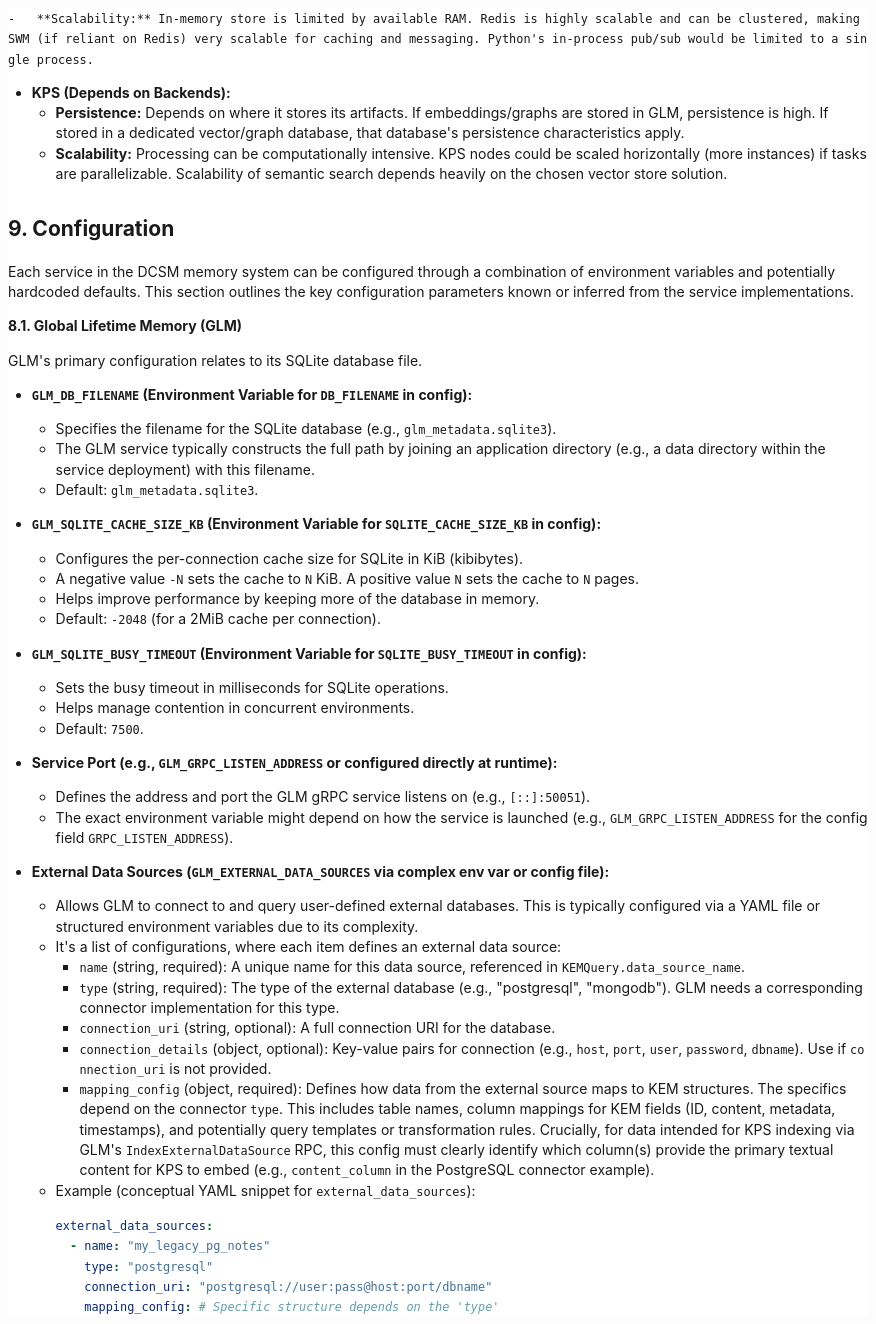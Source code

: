     -   **Scalability:** In-memory store is limited by available RAM. Redis is highly scalable and can be clustered, making SWM (if reliant on Redis) very scalable for caching and messaging. Python's in-process pub/sub would be limited to a single process.
-   **KPS (Depends on Backends):**
    -   **Persistence:** Depends on where it stores its artifacts. If embeddings/graphs are stored in GLM, persistence is high. If stored in a dedicated vector/graph database, that database's persistence characteristics apply.
    -   **Scalability:** Processing can be computationally intensive. KPS nodes could be scaled horizontally (more instances) if tasks are parallelizable. Scalability of semantic search depends heavily on the chosen vector store solution.

## 9. Configuration

Each service in the DCSM memory system can be configured through a combination of environment variables and potentially hardcoded defaults. This section outlines the key configuration parameters known or inferred from the service implementations.

**8.1. Global Lifetime Memory (GLM)**

GLM's primary configuration relates to its SQLite database file.

*   **`GLM_DB_FILENAME` (Environment Variable for `DB_FILENAME` in config):**
    *   Specifies the filename for the SQLite database (e.g., `glm_metadata.sqlite3`).
    *   The GLM service typically constructs the full path by joining an application directory (e.g., a data directory within the service deployment) with this filename.
    *   Default: `glm_metadata.sqlite3`.
*   **`GLM_SQLITE_CACHE_SIZE_KB` (Environment Variable for `SQLITE_CACHE_SIZE_KB` in config):**
    *   Configures the per-connection cache size for SQLite in KiB (kibibytes).
    *   A negative value `-N` sets the cache to `N` KiB. A positive value `N` sets the cache to `N` pages.
    *   Helps improve performance by keeping more of the database in memory.
    *   Default: `-2048` (for a 2MiB cache per connection).
*   **`GLM_SQLITE_BUSY_TIMEOUT` (Environment Variable for `SQLITE_BUSY_TIMEOUT` in config):**
    *   Sets the busy timeout in milliseconds for SQLite operations.
    *   Helps manage contention in concurrent environments.
    *   Default: `7500`.
*   **Service Port (e.g., `GLM_GRPC_LISTEN_ADDRESS` or configured directly at runtime):**
    *   Defines the address and port the GLM gRPC service listens on (e.g., `[::]:50051`).
    *   The exact environment variable might depend on how the service is launched (e.g., `GLM_GRPC_LISTEN_ADDRESS` for the config field `GRPC_LISTEN_ADDRESS`).

*   **External Data Sources (`GLM_EXTERNAL_DATA_SOURCES` via complex env var or config file):**
    *   Allows GLM to connect to and query user-defined external databases. This is typically configured via a YAML file or structured environment variables due to its complexity.
    *   It's a list of configurations, where each item defines an external data source:
        *   `name` (string, required): A unique name for this data source, referenced in `KEMQuery.data_source_name`.
        *   `type` (string, required): The type of the external database (e.g., "postgresql", "mongodb"). GLM needs a corresponding connector implementation for this type.
        *   `connection_uri` (string, optional): A full connection URI for the database.
        *   `connection_details` (object, optional): Key-value pairs for connection (e.g., `host`, `port`, `user`, `password`, `dbname`). Use if `connection_uri` is not provided.
        *   `mapping_config` (object, required): Defines how data from the external source maps to KEM structures. The specifics depend on the connector `type`. This includes table names, column mappings for KEM fields (ID, content, metadata, timestamps), and potentially query templates or transformation rules. Crucially, for data intended for KPS indexing via GLM's `IndexExternalDataSource` RPC, this config must clearly identify which column(s) provide the primary textual content for KPS to embed (e.g., `content_column` in the PostgreSQL connector example).
    *   Example (conceptual YAML snippet for `external_data_sources`):
        ```yaml
        external_data_sources:
          - name: "my_legacy_pg_notes"
            type: "postgresql"
            connection_uri: "postgresql://user:pass@host:port/dbname"
            mapping_config: # Specific structure depends on the 'type'